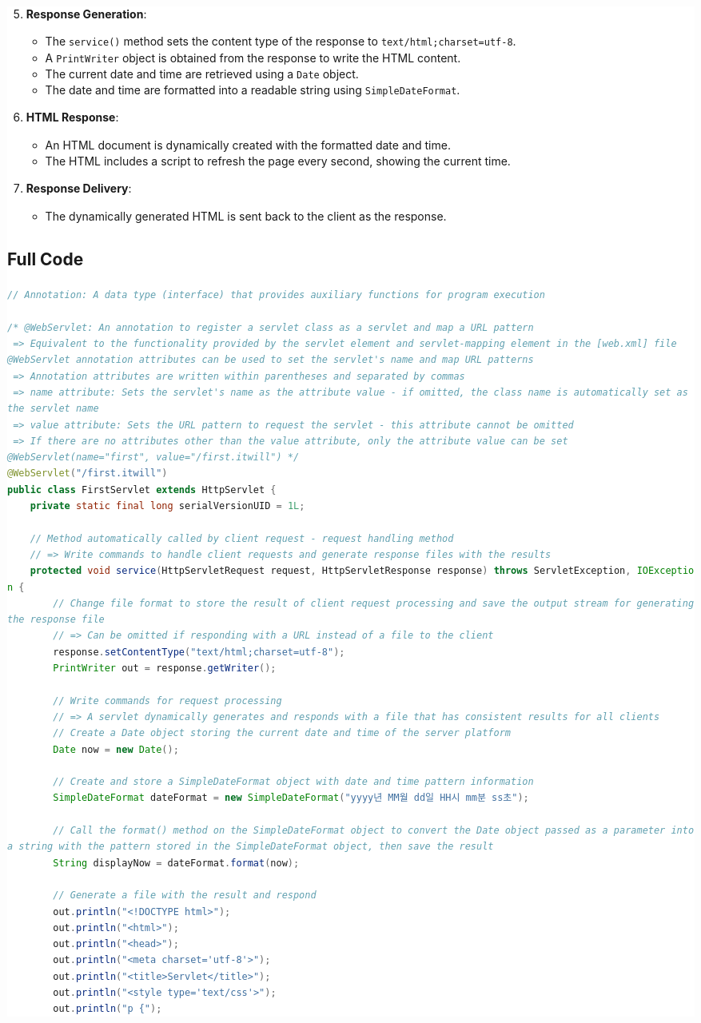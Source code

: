 5. **Response Generation**:
   - The `service()` method sets the content type of the response to `text/html;charset=utf-8`.
   - A `PrintWriter` object is obtained from the response to write the HTML content.
   - The current date and time are retrieved using a `Date` object.
   - The date and time are formatted into a readable string using `SimpleDateFormat`.

6. **HTML Response**:
   - An HTML document is dynamically created with the formatted date and time.
   - The HTML includes a script to refresh the page every second, showing the current time.

7. **Response Delivery**:
   - The dynamically generated HTML is sent back to the client as the response.

## Full Code

```java
// Annotation: A data type (interface) that provides auxiliary functions for program execution

/* @WebServlet: An annotation to register a servlet class as a servlet and map a URL pattern
 => Equivalent to the functionality provided by the servlet element and servlet-mapping element in the [web.xml] file
@WebServlet annotation attributes can be used to set the servlet's name and map URL patterns
 => Annotation attributes are written within parentheses and separated by commas
 => name attribute: Sets the servlet's name as the attribute value - if omitted, the class name is automatically set as the servlet name
 => value attribute: Sets the URL pattern to request the servlet - this attribute cannot be omitted
 => If there are no attributes other than the value attribute, only the attribute value can be set
@WebServlet(name="first", value="/first.itwill") */
@WebServlet("/first.itwill")
public class FirstServlet extends HttpServlet {
    private static final long serialVersionUID = 1L;

    // Method automatically called by client request - request handling method
    // => Write commands to handle client requests and generate response files with the results
    protected void service(HttpServletRequest request, HttpServletResponse response) throws ServletException, IOException {
        // Change file format to store the result of client request processing and save the output stream for generating the response file
        // => Can be omitted if responding with a URL instead of a file to the client
        response.setContentType("text/html;charset=utf-8");
        PrintWriter out = response.getWriter();

        // Write commands for request processing
        // => A servlet dynamically generates and responds with a file that has consistent results for all clients
        // Create a Date object storing the current date and time of the server platform
        Date now = new Date();

        // Create and store a SimpleDateFormat object with date and time pattern information
        SimpleDateFormat dateFormat = new SimpleDateFormat("yyyy년 MM월 dd일 HH시 mm분 ss초");

        // Call the format() method on the SimpleDateFormat object to convert the Date object passed as a parameter into a string with the pattern stored in the SimpleDateFormat object, then save the result
        String displayNow = dateFormat.format(now);

        // Generate a file with the result and respond
        out.println("<!DOCTYPE html>");
        out.println("<html>");
        out.println("<head>");
        out.println("<meta charset='utf-8'>");
        out.println("<title>Servlet</title>");
        out.println("<style type='text/css'>");
        out.println("p {");
```